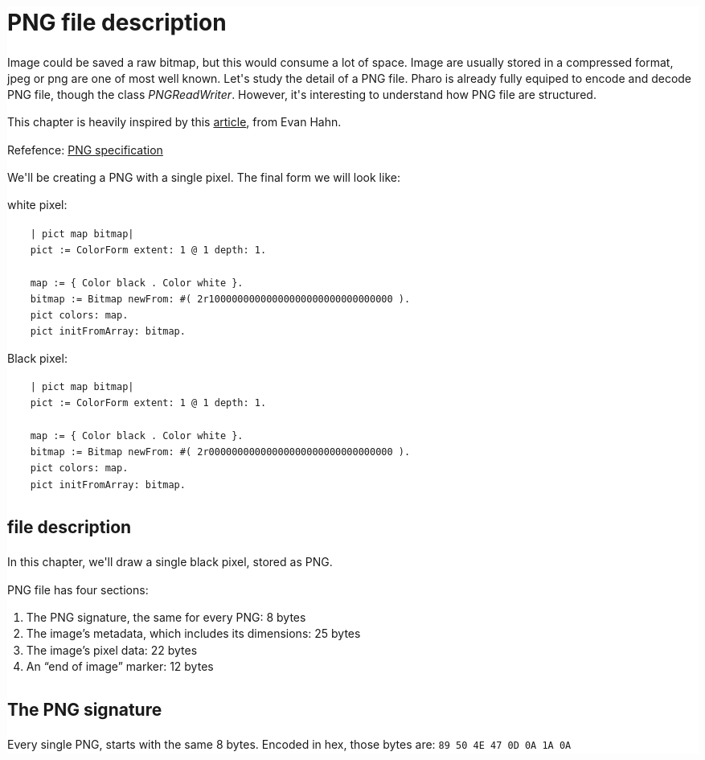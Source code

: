 # PNG file description

Image could be saved a raw bitmap, but this would consume a lot of space.
Image are usually stored in a compressed format, jpeg or png are one of most
well known. Let's  study the detail of a PNG file. Pharo is already fully
equiped to encode and decode PNG file, though the class *PNGReadWriter*.
However, it's interesting to understand how PNG file are structured.

This chapter is heavily inspired by this
[article](https://evanhahn.com/worlds-smallest-png/), from Evan Hahn.

Refefence: [PNG specification](https://www.w3.org/TR/png-3/)

We'll be creating a PNG with a single pixel. The final form we will look like:

white pixel:

```smalltalk
    | pict map bitmap|
    pict := ColorForm extent: 1 @ 1 depth: 1.

    map := { Color black . Color white }.
    bitmap := Bitmap newFrom: #( 2r10000000000000000000000000000000 ).
    pict colors: map.
    pict initFromArray: bitmap.
```

Black pixel:

```smalltalk
    | pict map bitmap|
    pict := ColorForm extent: 1 @ 1 depth: 1.

    map := { Color black . Color white }.
    bitmap := Bitmap newFrom: #( 2r00000000000000000000000000000000 ).
    pict colors: map.
    pict initFromArray: bitmap.
```

## file description

In this chapter, we'll draw a single black pixel, stored as PNG.

PNG file has four sections:

1. The PNG signature, the same for every PNG: 8 bytes
2. The image’s metadata, which includes its dimensions: 25 bytes
3. The image’s pixel data: 22 bytes
4. An “end of image” marker: 12 bytes

## The PNG signature

Every single PNG, starts with the same 8 bytes. Encoded in hex, those bytes are:
`89 50 4E 47 0D 0A 1A 0A`
